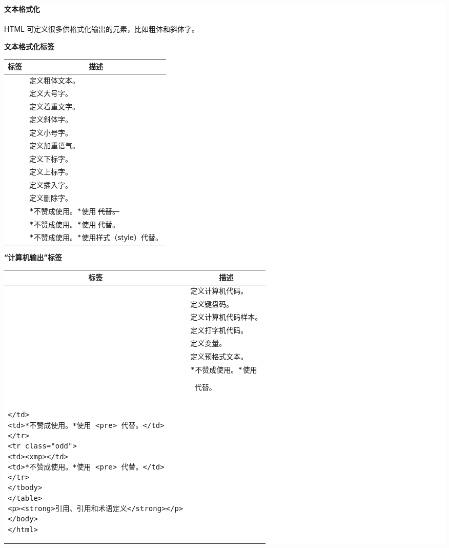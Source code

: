 

#### 文本格式化

HTML 可定义很多供格式化输出的元素，比如粗体和斜体字。

**文本格式化标签**

| 标签     | 描述                                  |
| -------- | ------------------------------------- |
| <b>      | 定义粗体文本。                        |
| <big>    | 定义大号字。                          |
| <em>     | 定义着重文字。                        |
| <i>      | 定义斜体字。                          |
| <small>  | 定义小号字。                          |
| <strong> | 定义加重语气。                        |
| <sub>    | 定义下标字。                          |
| <sup>    | 定义上标字。                          |
| <ins>    | 定义插入字。                          |
| <del>    | 定义删除字。                          |
| <s>      | *不赞成使用。*使用 <del> 代替。       |
| <strike> | *不赞成使用。*使用 <del> 代替。       |
| <u>      | *不赞成使用。*使用样式（style）代替。 |

**“计算机输出”标签**

| 标签        | 描述                            |
| ----------- | ------------------------------- |
| <code>      | 定义计算机代码。                |
| <kbd>       | 定义键盘码。                    |
| <samp>      | 定义计算机代码样本。            |
| <tt>        | 定义打字机代码。                |
| <var>       | 定义变量。                      |
| <pre>       | 定义预格式文本。                |
| <listing>   | *不赞成使用。*使用 <pre> 代替。 |
| <plaintext> | *不赞成使用。*使用 <pre> 代替。 |
| <xmp>       | *不赞成使用。*使用 <pre> 代替。 |

**引用、引用和术语定义**
